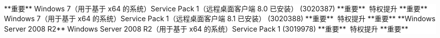 </td>
<td style="border:1px solid black;">
**重要**

</td>
</tr>
<tr>
<td style="border:1px solid black;">
Windows 7（用于基于 x64 的系统）Service Pack 1（远程桌面客户端 8.0 已安装）  
(3020387)

</td>
<td style="border:1px solid black;">
**重要**   
特权提升

</td>
<td style="border:1px solid black;">
**重要**

</td>
</tr>
<tr>
<td style="border:1px solid black;">
Windows 7（用于基于 x64 的系统）Service Pack 1（远程桌面客户端 8.1 已安装）  
(3020388)

</td>
<td style="border:1px solid black;">
**重要**   
特权提升

</td>
<td style="border:1px solid black;">
**重要**

</td>
</tr>
<tr>
<td style="border:1px solid black;" colspan="3">
**Windows Server 2008 R2**

</td>
</tr>
<tr>
<td style="border:1px solid black;">
Windows Server 2008 R2（用于基于 x64 的系统）Service Pack 1  
(3019978)

</td>
<td style="border:1px solid black;">
**重要**   
特权提升

</td>
<td style="border:1px solid black;">
**重要**
